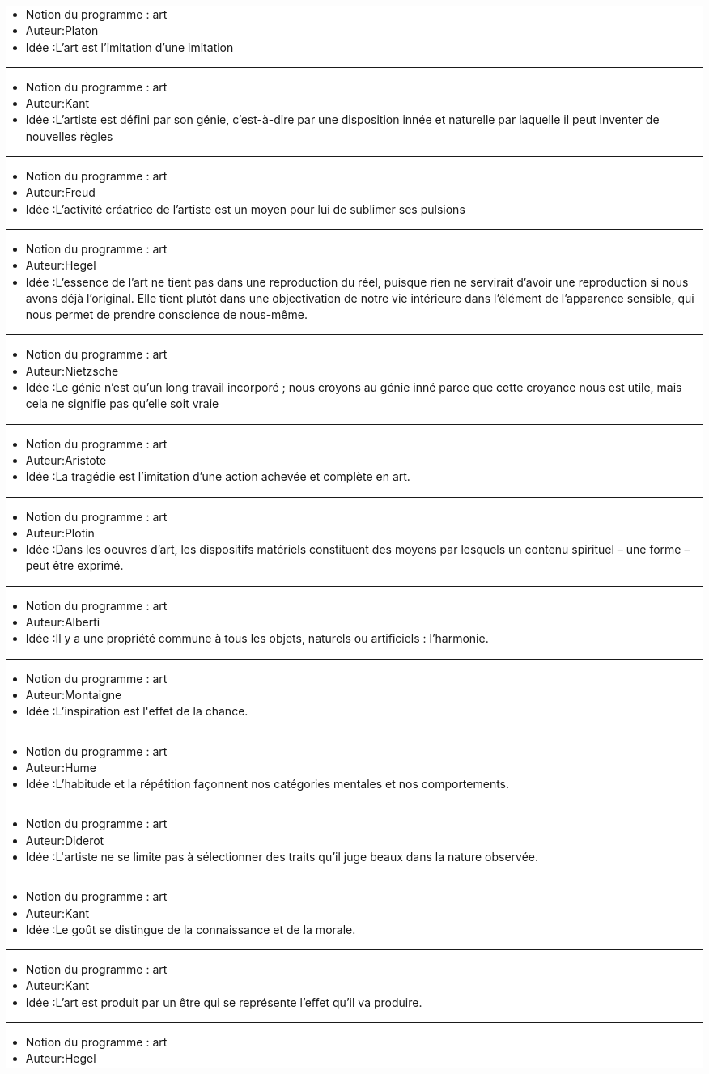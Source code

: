 - Notion du programme : art
- Auteur:Platon
- Idée :L’art est l’imitation d’une imitation
---
- Notion du programme : art
- Auteur:Kant
- Idée :L’artiste est défini par son génie, c’est-à-dire par une disposition innée et naturelle par laquelle il peut inventer de nouvelles règles
---
- Notion du programme : art
- Auteur:Freud
- Idée :L’activité créatrice de l’artiste est un moyen pour lui de sublimer ses pulsions
---
- Notion du programme : art
- Auteur:Hegel
- Idée :L’essence de l’art ne tient pas dans une reproduction du réel, puisque rien ne servirait d’avoir une reproduction si nous avons déjà l’original. Elle tient plutôt dans une objectivation de notre vie intérieure dans l’élément de l’apparence sensible, qui nous permet de prendre conscience de nous-même.
---
- Notion du programme : art
- Auteur:Nietzsche
- Idée :Le génie n’est qu’un long travail incorporé ; nous croyons au génie inné parce que cette croyance nous est utile, mais cela ne signifie pas qu’elle soit vraie
---
- Notion du programme : art
- Auteur:Aristote
- Idée :La tragédie est l’imitation d’une action achevée et complète en art.
---
- Notion du programme : art
- Auteur:Plotin
- Idée :Dans les oeuvres d’art, les dispositifs matériels constituent des moyens par lesquels un contenu spirituel – une forme – peut être exprimé.
---
- Notion du programme : art
- Auteur:Alberti
- Idée :Il y a une propriété commune à tous les objets, naturels ou artificiels : l’harmonie.
---
- Notion du programme : art
- Auteur:Montaigne
- Idée :L’inspiration est l'effet de la chance.
---
- Notion du programme : art
- Auteur:Hume
- Idée :L’habitude et la répétition façonnent nos catégories mentales et nos comportements.
---
- Notion du programme : art
- Auteur:Diderot
- Idée :L'artiste ne se limite pas à sélectionner des traits qu’il juge beaux dans la nature observée.
---
- Notion du programme : art
- Auteur:Kant
- Idée :Le goût se distingue de la connaissance et de la morale.
---
- Notion du programme : art
- Auteur:Kant
- Idée :L’art est produit par un être qui se représente l’effet qu’il va produire.
---
- Notion du programme : art
- Auteur:Hegel
